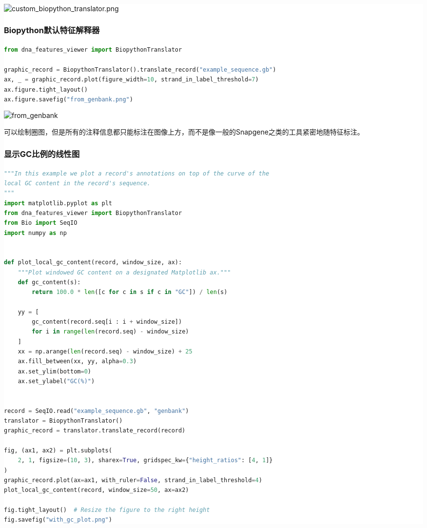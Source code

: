 ![custom_biopython_translator.png](https://edinburgh-genome-foundry.github.io/DnaFeaturesViewer/_images/custom_biopython_translator.png)

### Biopython默认特征解释器

```python
from dna_features_viewer import BiopythonTranslator

graphic_record = BiopythonTranslator().translate_record("example_sequence.gb")
ax, _ = graphic_record.plot(figure_width=10, strand_in_label_threshold=7)
ax.figure.tight_layout()
ax.figure.savefig("from_genbank.png")
```

![from_genbank](https://edinburgh-genome-foundry.github.io/DnaFeaturesViewer/_images/from_genbank.png)

可以绘制圈图，但是所有的注释信息都只能标注在图像上方，而不是像一般的Snapgene之类的工具紧密地随特征标注。

### 显示GC比例的线性图

```python
"""In this example we plot a record's annotations on top of the curve of the
local GC content in the record's sequence.
"""
import matplotlib.pyplot as plt
from dna_features_viewer import BiopythonTranslator
from Bio import SeqIO
import numpy as np


def plot_local_gc_content(record, window_size, ax):
    """Plot windowed GC content on a designated Matplotlib ax."""
    def gc_content(s):
        return 100.0 * len([c for c in s if c in "GC"]) / len(s)

    yy = [
        gc_content(record.seq[i : i + window_size])
        for i in range(len(record.seq) - window_size)
    ]
    xx = np.arange(len(record.seq) - window_size) + 25
    ax.fill_between(xx, yy, alpha=0.3)
    ax.set_ylim(bottom=0)
    ax.set_ylabel("GC(%)")


record = SeqIO.read("example_sequence.gb", "genbank")
translator = BiopythonTranslator()
graphic_record = translator.translate_record(record)

fig, (ax1, ax2) = plt.subplots(
    2, 1, figsize=(10, 3), sharex=True, gridspec_kw={"height_ratios": [4, 1]}
)
graphic_record.plot(ax=ax1, with_ruler=False, strand_in_label_threshold=4)
plot_local_gc_content(record, window_size=50, ax=ax2)

fig.tight_layout()  # Resize the figure to the right height
fig.savefig("with_gc_plot.png")
```
